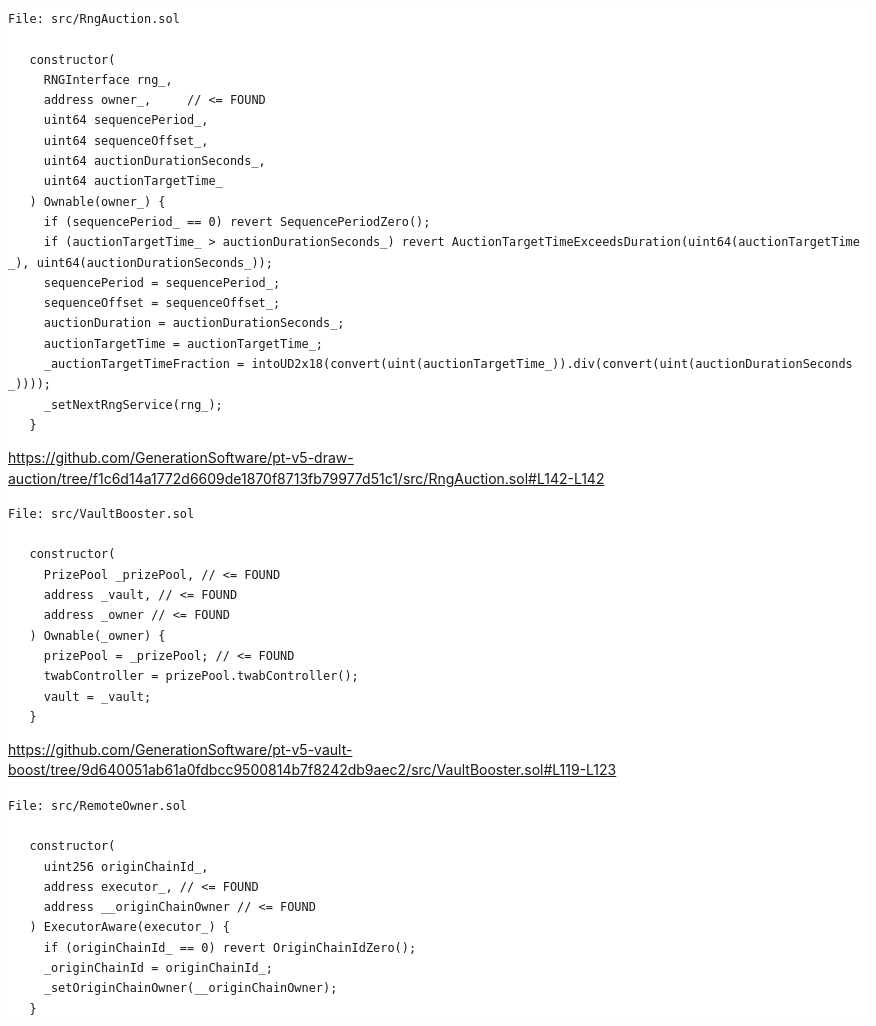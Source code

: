 
```solidity
File: src/RngAuction.sol

   constructor(
     RNGInterface rng_,
     address owner_,     // <= FOUND
     uint64 sequencePeriod_,
     uint64 sequenceOffset_,
     uint64 auctionDurationSeconds_,
     uint64 auctionTargetTime_
   ) Ownable(owner_) {
     if (sequencePeriod_ == 0) revert SequencePeriodZero();
     if (auctionTargetTime_ > auctionDurationSeconds_) revert AuctionTargetTimeExceedsDuration(uint64(auctionTargetTime_), uint64(auctionDurationSeconds_));
     sequencePeriod = sequencePeriod_;
     sequenceOffset = sequenceOffset_;
     auctionDuration = auctionDurationSeconds_;
     auctionTargetTime = auctionTargetTime_;
     _auctionTargetTimeFraction = intoUD2x18(convert(uint(auctionTargetTime_)).div(convert(uint(auctionDurationSeconds_))));
     _setNextRngService(rng_);
   }
```

https://github.com/GenerationSoftware/pt-v5-draw-auction/tree/f1c6d14a1772d6609de1870f8713fb79977d51c1/src/RngAuction.sol#L142-L142




```solidity
File: src/VaultBooster.sol

   constructor(
     PrizePool _prizePool, // <= FOUND
     address _vault, // <= FOUND
     address _owner // <= FOUND
   ) Ownable(_owner) {
     prizePool = _prizePool; // <= FOUND
     twabController = prizePool.twabController();
     vault = _vault;
   }
```

https://github.com/GenerationSoftware/pt-v5-vault-boost/tree/9d640051ab61a0fdbcc9500814b7f8242db9aec2/src/VaultBooster.sol#L119-L123



```solidity
File: src/RemoteOwner.sol

   constructor(
     uint256 originChainId_,
     address executor_, // <= FOUND
     address __originChainOwner // <= FOUND
   ) ExecutorAware(executor_) {
     if (originChainId_ == 0) revert OriginChainIdZero();
     _originChainId = originChainId_;
     _setOriginChainOwner(__originChainOwner);
   }
```
